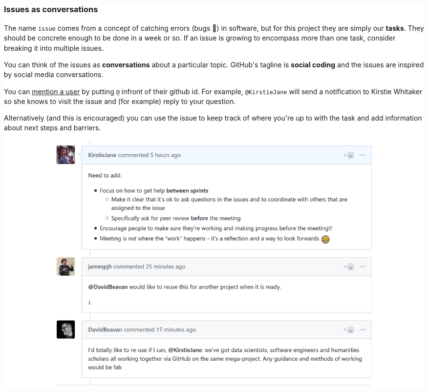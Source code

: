 ### Issues as conversations

The name `issue` comes from a concept of catching errors (bugs :bug:) in software, but for this project they are simply our **tasks**.
They should be concrete enough to be done in a week or so.
If an issue is growing to encompass more than one task, consider breaking it into multiple issues.

You can think of the issues as **conversations** about a particular topic.
GitHub's tagline is **social coding** and the issues are inspired by social media conversations.

You can [mention a user][github-mentionuser] by putting `@` infront of their github id.
For example, `@KirstieJane` will send a notification to Kirstie Whitaker so she knows to visit the issue and (for example) reply to your question.

Alternatively (and this is encouraged) you can use the issue to keep track of where you're up to with the task and add information about next steps and barriers.

<p align="center">
   <img src="docs/images/contributing/example-conversation-in-issue.png" width="80%" title="example-conversation-in-issue">
</p>


[bids-starterkit-repo]: https://github.com/INCF/bids-starter-kit
[dont-push-pull-request]: https://www.igvita.com/2011/12/19/dont-push-your-pull-requests
[git]: https://git-scm.com
[github]: https://github.com
[github-newaccount]: https://help.github.com/articles/signing-up-for-a-new-github-account/
[github-branches]: https://help.github.com/articles/creating-and-deleting-branches-within-your-repository
[github-fork]: https://help.github.com/articles/fork-a-repo
[github-flow]: https://guides.github.com/introduction/flow
[github-markdownhelp]: https://help.github.com/articles/getting-started-with-writing-and-formatting-on-github
[github-mentionuser]: https://help.github.com/articles/basic-writing-and-formatting-syntax/#mentioning-people-and-teams
[github-mergeconflicts]: https://help.github.com/articles/about-merge-conflicts
[github-pullrequest]: https://help.github.com/articles/creating-a-pull-request
[github-review]: https://help.github.com/articles/about-pull-request-reviews
[github-syncfork]: https://help.github.com/articles/syncing-a-fork
[intro-github-wiki]: https://help.github.com/articles/about-github-wikis
[labels-in-progress]: https://github.com/alan-turing-institute/data-safe-haven/labels/action:%20in%20progress
[labels-on-hold]: https://github.com/alan-turing-institute/data-safe-haven/labels/action:%20on%20hold
[jerry-maguire]: https://media.giphy.com/media/uRb2p09vY8lEs/giphy.gif
[markdown]: https://daringfireball.net/projects/markdown
[rick-roll]: https://www.youtube.com/watch?v=dQw4w9WgXcQ
[safehaven-issues]: https://github.com/alan-turing-institute/data-safe-haven/issues
[safehaven-labels]: https://github.com/alan-turing-institute/data-safe-haven/labels
[safehaven-repo]: https://github.com/alan-turing-institute/data-safe-haven
[safehaven-wiki]: https://github.com/alan-turing-institute/data-safe-haven/wiki